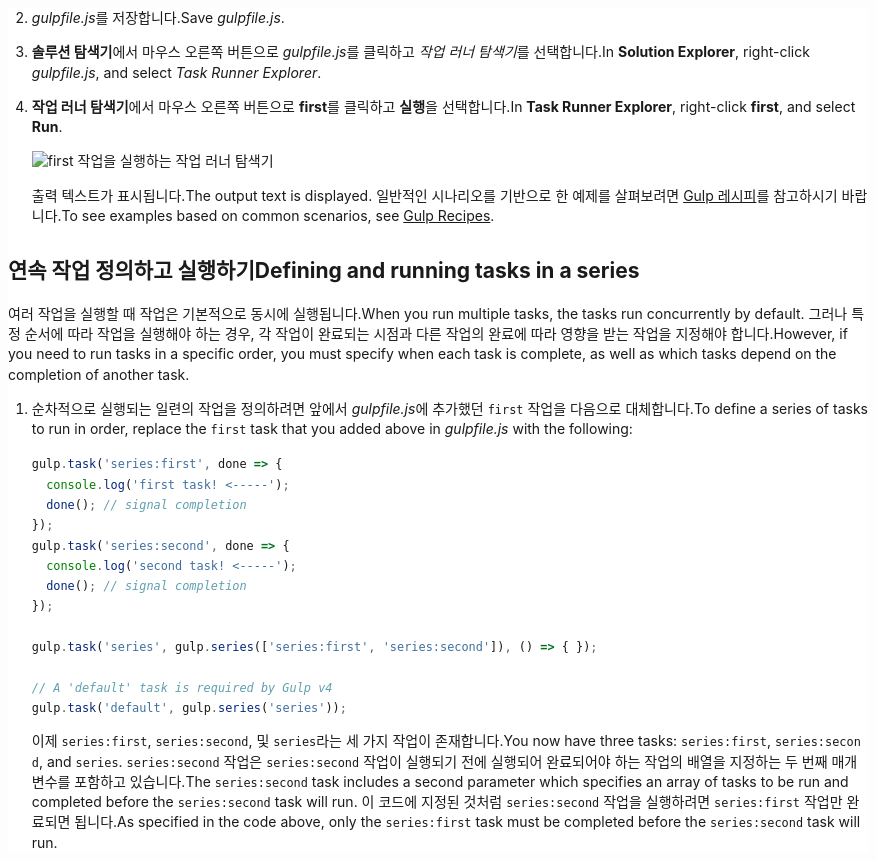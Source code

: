 2.  <span data-ttu-id="a998b-185">*gulpfile.js*를 저장합니다.</span><span class="sxs-lookup"><span data-stu-id="a998b-185">Save *gulpfile.js*.</span></span>

3.  <span data-ttu-id="a998b-186">**솔루션 탐색기**에서 마우스 오른쪽 버튼으로 *gulpfile.js*를 클릭하고 *작업 러너 탐색기*를 선택합니다.</span><span class="sxs-lookup"><span data-stu-id="a998b-186">In **Solution Explorer**, right-click *gulpfile.js*, and select *Task Runner Explorer*.</span></span>

4.  <span data-ttu-id="a998b-187">**작업 러너 탐색기**에서 마우스 오른쪽 버튼으로 **first**를 클릭하고 **실행**을 선택합니다.</span><span class="sxs-lookup"><span data-stu-id="a998b-187">In **Task Runner Explorer**, right-click **first**, and select **Run**.</span></span>

    ![first 작업을 실행하는 작업 러너 탐색기](using-gulp/_static/06-TaskRunner-First.png)

    <span data-ttu-id="a998b-189">출력 텍스트가 표시됩니다.</span><span class="sxs-lookup"><span data-stu-id="a998b-189">The output text is displayed.</span></span> <span data-ttu-id="a998b-190">일반적인 시나리오를 기반으로 한 예제를 살펴보려면 [Gulp 레시피](#gulp-recipes)를 참고하시기 바랍니다.</span><span class="sxs-lookup"><span data-stu-id="a998b-190">To see examples based on common scenarios, see [Gulp Recipes](#gulp-recipes).</span></span>

## <a name="defining-and-running-tasks-in-a-series"></a><span data-ttu-id="a998b-191">연속 작업 정의하고 실행하기</span><span class="sxs-lookup"><span data-stu-id="a998b-191">Defining and running tasks in a series</span></span>

<span data-ttu-id="a998b-192">여러 작업을 실행할 때 작업은 기본적으로 동시에 실행됩니다.</span><span class="sxs-lookup"><span data-stu-id="a998b-192">When you run multiple tasks, the tasks run concurrently by default.</span></span> <span data-ttu-id="a998b-193">그러나 특정 순서에 따라 작업을 실행해야 하는 경우, 각 작업이 완료되는 시점과 다른 작업의 완료에 따라 영향을 받는 작업을 지정해야 합니다.</span><span class="sxs-lookup"><span data-stu-id="a998b-193">However, if you need to run tasks in a specific order, you must specify when each task is complete, as well as which tasks depend on the completion of another task.</span></span>

1.  <span data-ttu-id="a998b-194">순차적으로 실행되는 일련의 작업을 정의하려면 앞에서 *gulpfile.js*에 추가했던 `first` 작업을 다음으로 대체합니다.</span><span class="sxs-lookup"><span data-stu-id="a998b-194">To define a series of tasks to run in order, replace the `first` task that you added above in *gulpfile.js* with the following:</span></span>

    ```javascript
    gulp.task('series:first', done => {
      console.log('first task! <-----');
      done(); // signal completion
    });
    gulp.task('series:second', done => {
      console.log('second task! <-----');
      done(); // signal completion
    });

    gulp.task('series', gulp.series(['series:first', 'series:second']), () => { });

    // A 'default' task is required by Gulp v4
    gulp.task('default', gulp.series('series'));
    ```
 
    <span data-ttu-id="a998b-195">이제 `series:first`, `series:second`, 및 `series`라는 세 가지 작업이 존재합니다.</span><span class="sxs-lookup"><span data-stu-id="a998b-195">You now have three tasks: `series:first`, `series:second`, and `series`.</span></span> <span data-ttu-id="a998b-196">`series:second` 작업은 `series:second` 작업이 실행되기 전에 실행되어 완료되어야 하는 작업의 배열을 지정하는 두 번째 매개 변수를 포함하고 있습니다.</span><span class="sxs-lookup"><span data-stu-id="a998b-196">The `series:second` task includes a second parameter which specifies an array of tasks to be run and completed before the `series:second` task will run.</span></span> <span data-ttu-id="a998b-197">이 코드에 지정된 것처럼 `series:second` 작업을 실행하려면 `series:first` 작업만 완료되면 됩니다.</span><span class="sxs-lookup"><span data-stu-id="a998b-197">As specified in the code above, only the `series:first` task must be completed before the `series:second` task will run.</span></span>
